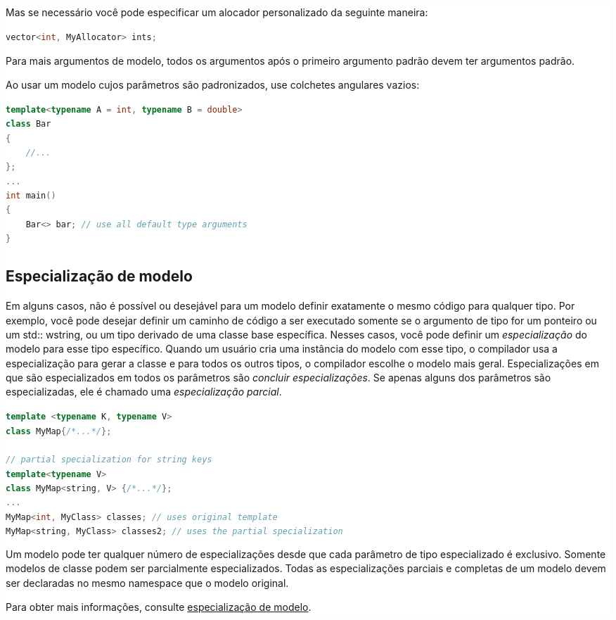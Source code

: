 Mas se necessário você pode especificar um alocador personalizado da seguinte maneira:

```cpp
vector<int, MyAllocator> ints;
```

Para mais argumentos de modelo, todos os argumentos após o primeiro argumento padrão devem ter argumentos padrão.

Ao usar um modelo cujos parâmetros são padronizados, use colchetes angulares vazios:

```cpp
template<typename A = int, typename B = double>
class Bar
{
    //...
};
...
int main()
{
    Bar<> bar; // use all default type arguments
}
```

## <a name="template-specialization"></a>Especialização de modelo

Em alguns casos, não é possível ou desejável para um modelo definir exatamente o mesmo código para qualquer tipo. Por exemplo, você pode desejar definir um caminho de código a ser executado somente se o argumento de tipo for um ponteiro ou um std:: wstring, ou um tipo derivado de uma classe base específica.  Nesses casos, você pode definir um *especialização* do modelo para esse tipo específico. Quando um usuário cria uma instância do modelo com esse tipo, o compilador usa a especialização para gerar a classe e para todos os outros tipos, o compilador escolhe o modelo mais geral. Especializações em que são especializados em todos os parâmetros são *concluir especializações*. Se apenas alguns dos parâmetros são especializadas, ele é chamado uma *especialização parcial*.

```cpp
template <typename K, typename V>
class MyMap{/*...*/};

// partial specialization for string keys
template<typename V>
class MyMap<string, V> {/*...*/};
...
MyMap<int, MyClass> classes; // uses original template
MyMap<string, MyClass> classes2; // uses the partial specialization
```

Um modelo pode ter qualquer número de especializações desde que cada parâmetro de tipo especializado é exclusivo. Somente modelos de classe podem ser parcialmente especializados. Todas as especializações parciais e completas de um modelo devem ser declaradas no mesmo namespace que o modelo original.

Para obter mais informações, consulte [especialização de modelo](../cpp/template-specialization-cpp.md).
